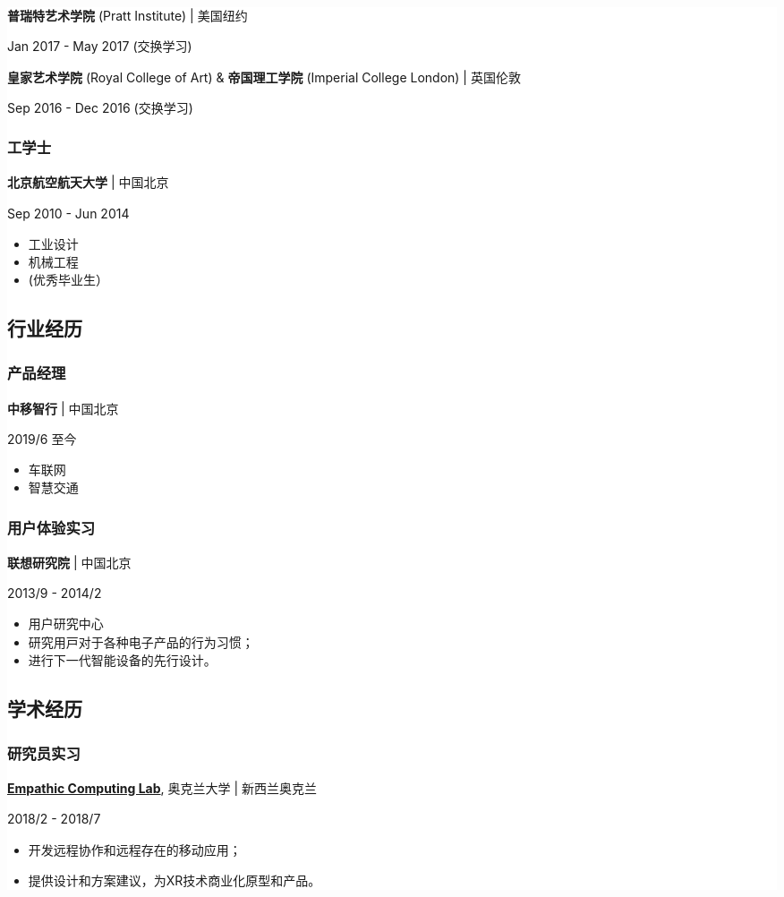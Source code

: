 **普瑞特艺术学院** (Pratt Institute) \| 美国纽约

Jan 2017 - May 2017 (交换学习)

**皇家艺术学院** (Royal College of Art) & **帝国理工学院** (Imperial College London) \| 英国伦敦

Sep 2016 - Dec 2016 (交换学习)




### 工学士

**北京航空航天大学** \| 中国北京

Sep 2010 - Jun 2014

- 工业设计
- 机械工程
- (优秀毕业生）




## 行业经历

### 产品经理

**中移智行** \| 中国北京

2019/6 至今

- 车联网
- 智慧交通

### 用户体验实习

**联想研究院** \| 中国北京 

2013/9 - 2014/2

- 用户研究中心
- 研究⽤⼾对于各种电⼦产品的⾏为习惯；
- 进⾏下⼀代智能设备的先⾏设计。



## 学术经历

### 研究员实习

**[Empathic Computing Lab](http://empathiccomputing.org)**, 奥克兰大学 \| 新西兰奥克兰

2018/2 - 2018/7

- 开发远程协作和远程存在的移动应用；

- 提供设计和方案建议，为XR技术商业化原型和产品。

